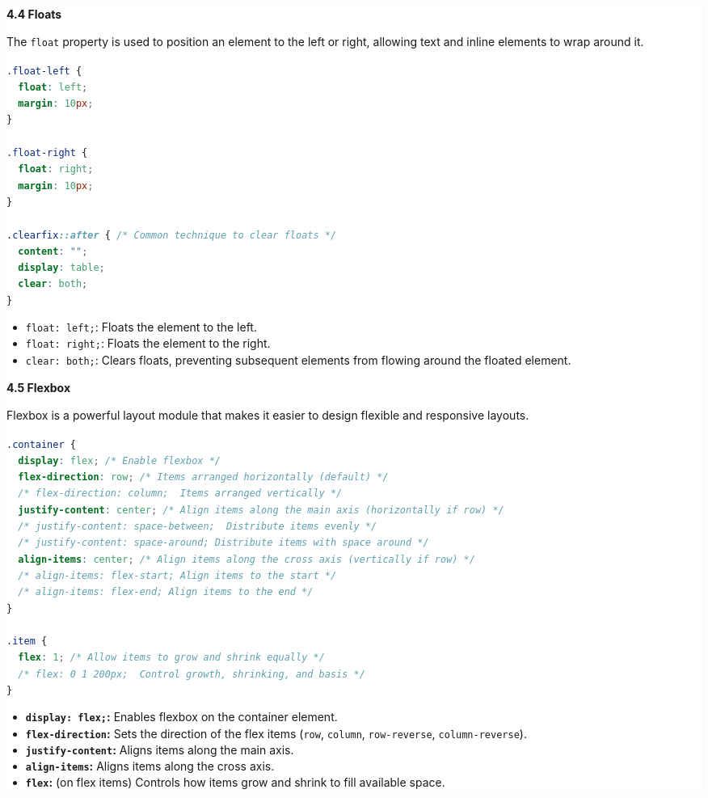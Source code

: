 **4.4 Floats**

The `float` property is used to position an element to the left or right, allowing text and inline elements to wrap around it.

```css
.float-left {
  float: left;
  margin: 10px;
}

.float-right {
  float: right;
  margin: 10px;
}

.clearfix::after { /* Common technique to clear floats */
  content: "";
  display: table;
  clear: both;
}
```

*   `float: left;`: Floats the element to the left.
*   `float: right;`: Floats the element to the right.
*   `clear: both;`: Clears floats, preventing subsequent elements from flowing around the floated element.

**4.5 Flexbox**

Flexbox is a powerful layout module that makes it easier to design flexible and responsive layouts.

```css
.container {
  display: flex; /* Enable flexbox */
  flex-direction: row; /* Items arranged horizontally (default) */
  /* flex-direction: column;  Items arranged vertically */
  justify-content: center; /* Align items along the main axis (horizontally if row) */
  /* justify-content: space-between;  Distribute items evenly */
  /* justify-content: space-around; Distribute items with space around */
  align-items: center; /* Align items along the cross axis (vertically if row) */
  /* align-items: flex-start; Align items to the start */
  /* align-items: flex-end; Align items to the end */
}

.item {
  flex: 1; /* Allow items to grow and shrink equally */
  /* flex: 0 1 200px;  Control growth, shrinking, and basis */
}
```

*   **`display: flex;`:** Enables flexbox on the container element.
*   **`flex-direction`:** Sets the direction of the flex items (`row`, `column`, `row-reverse`, `column-reverse`).
*   **`justify-content`:** Aligns items along the main axis.
*   **`align-items`:** Aligns items along the cross axis.
*   **`flex`:** (on flex items) Controls how items grow and shrink to fill available space.
